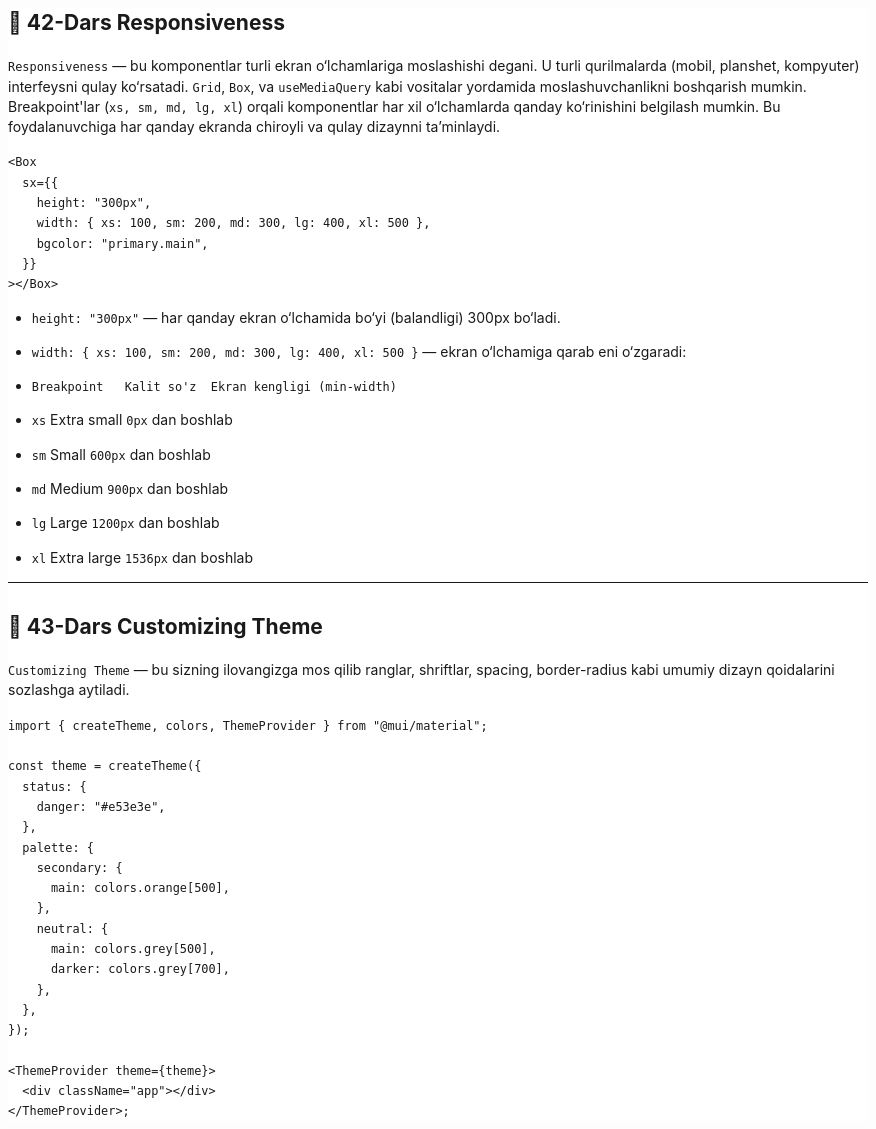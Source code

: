 
## **📌 42-Dars Responsiveness**

`Responsiveness` — bu komponentlar turli ekran o‘lchamlariga moslashishi degani. U turli qurilmalarda (mobil, planshet, kompyuter) interfeysni qulay ko‘rsatadi. `Grid`, `Box`, va `useMediaQuery` kabi vositalar yordamida moslashuvchanlikni boshqarish mumkin. Breakpoint'lar (`xs, sm, md, lg, xl`) orqali komponentlar har xil o‘lchamlarda qanday ko‘rinishini belgilash mumkin. Bu foydalanuvchiga har qanday ekranda chiroyli va qulay dizaynni ta’minlaydi.

```tsx
<Box
  sx={{
    height: "300px",
    width: { xs: 100, sm: 200, md: 300, lg: 400, xl: 500 },
    bgcolor: "primary.main",
  }}
></Box>
```

- `height: "300px"` — har qanday ekran o‘lchamida bo‘yi (balandligi) 300px bo‘ladi.
- `width: { xs: 100, sm: 200, md: 300, lg: 400, xl: 500 }` — ekran o‘lchamiga qarab eni o‘zgaradi:

- `Breakpoint	Kalit so'z	Ekran kengligi (min-width)`
- `xs` Extra small `0px` dan boshlab
- `sm` Small `600px` dan boshlab
- `md` Medium `900px` dan boshlab
- `lg` Large `1200px` dan boshlab
- `xl` Extra large `1536px` dan boshlab

---

## **📌 43-Dars Customizing Theme**

`Customizing Theme` — bu sizning ilovangizga mos qilib ranglar, shriftlar, spacing, border-radius kabi umumiy dizayn qoidalarini sozlashga aytiladi.

```tsx
import { createTheme, colors, ThemeProvider } from "@mui/material";

const theme = createTheme({
  status: {
    danger: "#e53e3e",
  },
  palette: {
    secondary: {
      main: colors.orange[500],
    },
    neutral: {
      main: colors.grey[500],
      darker: colors.grey[700],
    },
  },
});

<ThemeProvider theme={theme}>
  <div className="app"></div>
</ThemeProvider>;
```


[1-dars]: https://github.com/muhriddin20056525/material-ui?tab=readme-ov-file#-1-dars-react-va-material-ui-ni-ornatish
[2-dars]: https://github.com/muhriddin20056525/material-ui?tab=readme-ov-file#-2-dars-typography
[3-dars]: https://github.com/muhriddin20056525/material-ui?tab=readme-ov-file#-3-dars-buttons
[4-dars]: https://github.com/muhriddin20056525/material-ui?tab=readme-ov-file#-4-dars-buttongroup
[5-dars]: https://github.com/muhriddin20056525/material-ui?tab=readme-ov-file#-5-dars-togglebuttongroup---matn-formatlash-komponenti
[6-dars]: https://github.com/muhriddin20056525/material-ui?tab=readme-ov-file#-6-dars-mui-textfield
[7-dars]: https://github.com/muhriddin20056525/material-ui?tab=readme-ov-file#-7-dars-mui-select-menu
[8-dars]: https://github.com/muhriddin20056525/material-ui?tab=readme-ov-file#-8-dars-mui-radiobutton
[9-dars]: https://github.com/muhriddin20056525/material-ui?tab=readme-ov-file#-9-dars-mui-checkbox
[10-dars]: https://github.com/muhriddin20056525/material-ui?tab=readme-ov-file#-10-dars-mui-switch
[11-dars]: https://github.com/muhriddin20056525/material-ui?tab=readme-ov-file#-11-dars-mui-rating
[12-dars]: https://github.com/muhriddin20056525/material-ui?tab=readme-ov-file#-12-dars-autocomplete
[13-dars]: https://github.com/muhriddin20056525/material-ui?tab=readme-ov-file#-13-dars-box
[14-dars]: https://github.com/muhriddin20056525/material-ui?tab=readme-ov-file#-14-dars-stack
[15-dars]: https://github.com/muhriddin20056525/material-ui?tab=readme-ov-file#-15-dars-grid
[16-dars]: https://github.com/muhriddin20056525/material-ui?tab=readme-ov-file#-16-dars-paper
[17-dars]: https://github.com/muhriddin20056525/material-ui?tab=readme-ov-file#-17-dars-card
[18-dars]: https://github.com/muhriddin20056525/material-ui?tab=readme-ov-file#-18-dars-accordion
[19-dars]: https://github.com/muhriddin20056525/material-ui?tab=readme-ov-file#-19-dars-imagelist
[20-dars]: https://github.com/muhriddin20056525/material-ui?tab=readme-ov-file#-20-dars-navbar
[21-dars]: https://github.com/muhriddin20056525/material-ui?tab=readme-ov-file#-21-dars-menu
[22-dars]: https://github.com/muhriddin20056525/material-ui?tab=readme-ov-file#-22-dars-link
[23-dars]: https://github.com/muhriddin20056525/material-ui?tab=readme-ov-file#-23-dars-breadcrumbs
[24-dars]: https://github.com/muhriddin20056525/material-ui?tab=readme-ov-file#-24-dars-drawer
[25-dars]: https://github.com/muhriddin20056525/material-ui?tab=readme-ov-file#-25-dars-speed-dial
[26-dars]: https://github.com/muhriddin20056525/material-ui?tab=readme-ov-file#-26-dars-bottom-navigation
[27-dars]: https://github.com/muhriddin20056525/material-ui?tab=readme-ov-file#-27-dars-avatar
[28-dars]: https://github.com/muhriddin20056525/material-ui?tab=readme-ov-file#-28-dars-badge
[29-dars]: https://github.com/muhriddin20056525/material-ui?tab=readme-ov-file#-29-dars-list
[30-dars]: https://github.com/muhriddin20056525/material-ui?tab=readme-ov-file#-30-dars-chip
[31-dars]: https://github.com/muhriddin20056525/material-ui?tab=readme-ov-file#-31-dars-tooltip
[32-dars]: https://github.com/muhriddin20056525/material-ui?tab=readme-ov-file#-32-dars-tables
[33-dars]: https://github.com/muhriddin20056525/material-ui?tab=readme-ov-file#-33-dars-alert
[34-dars]: https://github.com/muhriddin20056525/material-ui?tab=readme-ov-file#-34-dars-snackbar
[35-dars]: https://github.com/muhriddin20056525/material-ui?tab=readme-ov-file#-35-dars-dialog
[36-dars]: https://github.com/muhriddin20056525/material-ui?tab=readme-ov-file#-36-dars-progress
[37-dars]: https://github.com/muhriddin20056525/material-ui?tab=readme-ov-file#-37-dars-skeleton
[38-dars]: https://github.com/muhriddin20056525/material-ui?tab=readme-ov-file#-38-dars-loading-button
[39-dars]: https://github.com/muhriddin20056525/material-ui?tab=readme-ov-file#-39-dars-tabs
[40-dars]: https://github.com/muhriddin20056525/material-ui?tab=readme-ov-file#-40-dars-timeline
[41-dars]: https://github.com/muhriddin20056525/material-ui?tab=readme-ov-file#-41-dars-masonry
[42-dars]: https://github.com/muhriddin20056525/material-ui?tab=readme-ov-file#-42-dars-responsiveness
